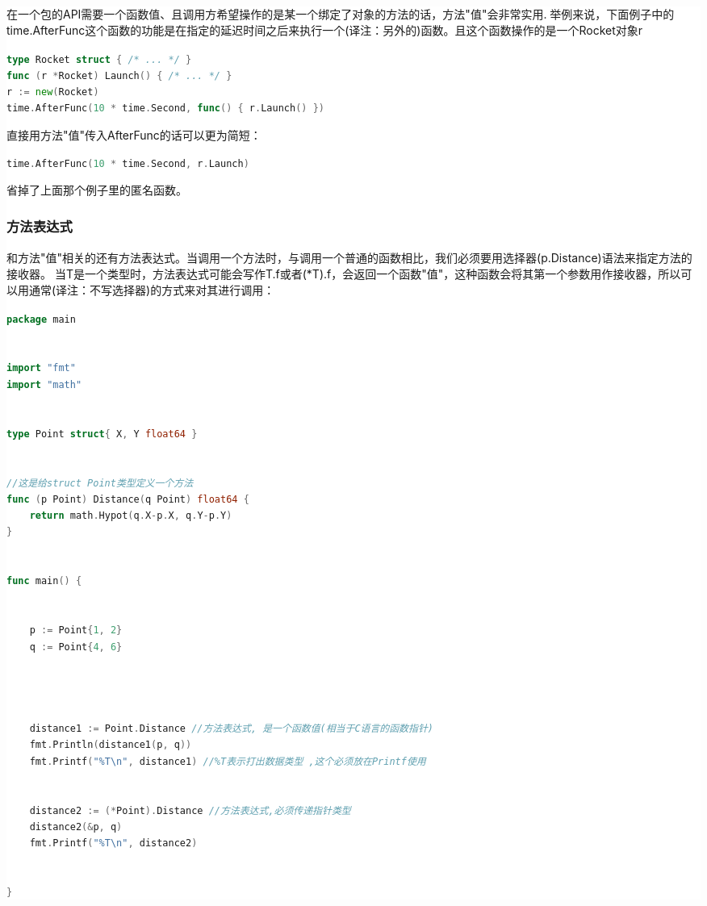 在一个包的API需要一个函数值、且调用方希望操作的是某一个绑定了对象的方法的话，方法"值"会非常实用.
举例来说，下面例子中的time.AfterFunc这个函数的功能是在指定的延迟时间之后来执行一个(译注：另外的)函数。且这个函数操作的是一个Rocket对象r

```Go
type Rocket struct { /* ... */ }
func (r *Rocket) Launch() { /* ... */ }
r := new(Rocket)
time.AfterFunc(10 * time.Second, func() { r.Launch() })
```

直接用方法"值"传入AfterFunc的话可以更为简短：

```Go
time.AfterFunc(10 * time.Second, r.Launch)
```

省掉了上面那个例子里的匿名函数。

### 方法表达式

和方法"值"相关的还有方法表达式。当调用一个方法时，与调用一个普通的函数相比，我们必须要用选择器(p.Distance)语法来指定方法的接收器。
当T是一个类型时，方法表达式可能会写作T.f或者(*T).f，会返回一个函数"值"，这种函数会将其第一个参数用作接收器，所以可以用通常(译注：不写选择器)的方式来对其进行调用：

```Go
package main


import "fmt"
import "math"


type Point struct{ X, Y float64 }


//这是给struct Point类型定义一个方法
func (p Point) Distance(q Point) float64 {
    return math.Hypot(q.X-p.X, q.Y-p.Y)
}


func main() {


    p := Point{1, 2}
    q := Point{4, 6}




    distance1 := Point.Distance //方法表达式, 是一个函数值(相当于C语言的函数指针)
    fmt.Println(distance1(p, q))
    fmt.Printf("%T\n", distance1) //%T表示打出数据类型 ,这个必须放在Printf使用


    distance2 := (*Point).Distance //方法表达式,必须传递指针类型
    distance2(&p, q)
    fmt.Printf("%T\n", distance2)


}
```
